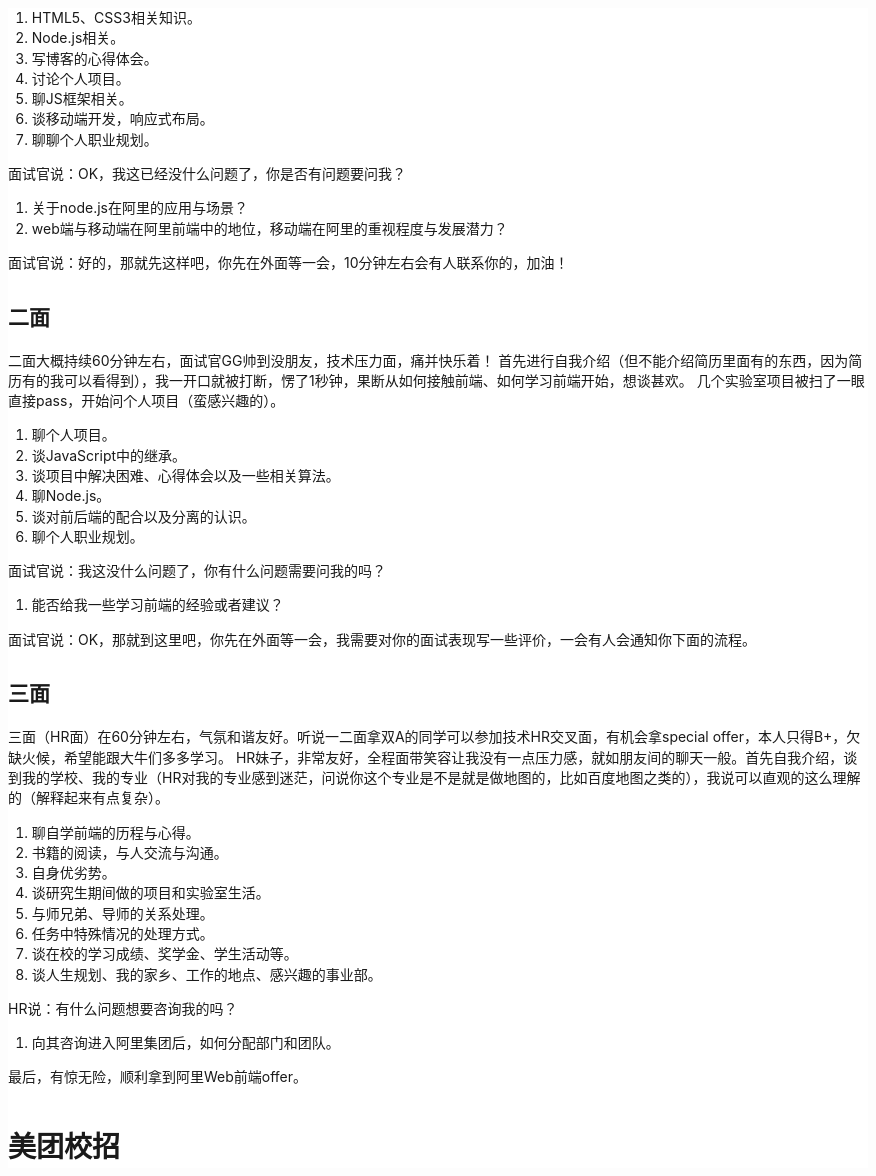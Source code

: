 1. HTML5、CSS3相关知识。
2. Node.js相关。
3. 写博客的心得体会。
4. 讨论个人项目。
5. 聊JS框架相关。
6. 谈移动端开发，响应式布局。
7. 聊聊个人职业规划。

面试官说：OK，我这已经没什么问题了，你是否有问题要问我？

1. 关于node.js在阿里的应用与场景？
2. web端与移动端在阿里前端中的地位，移动端在阿里的重视程度与发展潜力？

面试官说：好的，那就先这样吧，你先在外面等一会，10分钟左右会有人联系你的，加油！

## 二面

二面大概持续60分钟左右，面试官GG帅到没朋友，技术压力面，痛并快乐着！
首先进行自我介绍（但不能介绍简历里面有的东西，因为简历有的我可以看得到），我一开口就被打断，愣了1秒钟，果断从如何接触前端、如何学习前端开始，想谈甚欢。
几个实验室项目被扫了一眼直接pass，开始问个人项目（蛮感兴趣的）。

1. 聊个人项目。
2. 谈JavaScript中的继承。
3. 谈项目中解决困难、心得体会以及一些相关算法。
4. 聊Node.js。
5. 谈对前后端的配合以及分离的认识。
6. 聊个人职业规划。

面试官说：我这没什么问题了，你有什么问题需要问我的吗？

1. 能否给我一些学习前端的经验或者建议？

面试官说：OK，那就到这里吧，你先在外面等一会，我需要对你的面试表现写一些评价，一会有人会通知你下面的流程。

## 三面

三面（HR面）在60分钟左右，气氛和谐友好。听说一二面拿双A的同学可以参加技术HR交叉面，有机会拿special offer，本人只得B+，欠缺火候，希望能跟大牛们多多学习。
HR妹子，非常友好，全程面带笑容让我没有一点压力感，就如朋友间的聊天一般。首先自我介绍，谈到我的学校、我的专业（HR对我的专业感到迷茫，问说你这个专业是不是就是做地图的，比如百度地图之类的），我说可以直观的这么理解的（解释起来有点复杂）。

1. 聊自学前端的历程与心得。
2. 书籍的阅读，与人交流与沟通。
3. 自身优劣势。
4. 谈研究生期间做的项目和实验室生活。
5. 与师兄弟、导师的关系处理。
6. 任务中特殊情况的处理方式。
7. 谈在校的学习成绩、奖学金、学生活动等。
8. 谈人生规划、我的家乡、工作的地点、感兴趣的事业部。

HR说：有什么问题想要咨询我的吗？

1. 向其咨询进入阿里集团后，如何分配部门和团队。

最后，有惊无险，顺利拿到阿里Web前端offer。

# 美团校招
